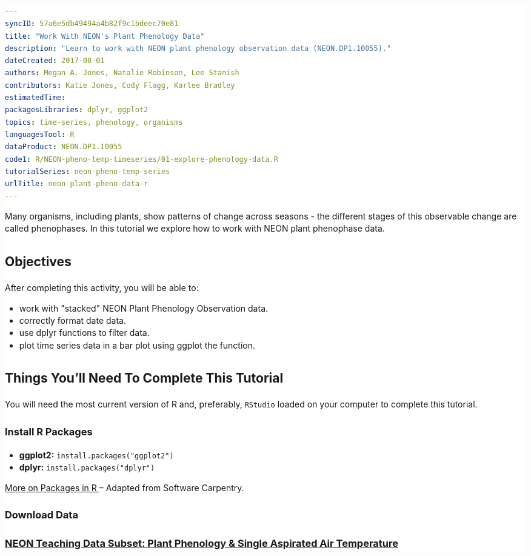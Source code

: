 ```yaml
---
syncID: 57a6e5db49494a4b82f9c1bdeec70e81
title: "Work With NEON's Plant Phenology Data"
description: "Learn to work with NEON plant phenology observation data (NEON.DP1.10055)."
dateCreated: 2017-08-01
authors: Megan A. Jones, Natalie Robinson, Lee Stanish
contributors: Katie Jones, Cody Flagg, Karlee Bradley
estimatedTime: 
packagesLibraries: dplyr, ggplot2
topics: time-series, phenology, organisms
languagesTool: R
dataProduct: NEON.DP1.10055
code1: R/NEON-pheno-temp-timeseries/01-explore-phenology-data.R
tutorialSeries: neon-pheno-temp-series
urlTitle: neon-plant-pheno-data-r
---
```



Many organisms, including plants, show patterns of change across seasons - 
the different stages of this observable change are called phenophases. In this 
tutorial we explore how to work with NEON plant phenophase data. 



<div id="ds-objectives" markdown="1">

## Objectives
After completing this activity, you will be able to:

 * work with "stacked" NEON Plant Phenology Observation data. 
 * correctly format date data. 
 * use dplyr functions to filter data.
 * plot time series data in a bar plot using ggplot the function. 

## Things You’ll Need To Complete This Tutorial
You will need the most current version of R and, preferably, `RStudio` loaded
on your computer to complete this tutorial.

### Install R Packages

* **ggplot2:** `install.packages("ggplot2")`
* **dplyr:** `install.packages("dplyr")`


<a href="https://www.neonscience.org/packages-in-r" target="_blank"> More on Packages in R </a>– Adapted from Software Carpentry.

### Download Data 

<h3> <a href="https://ndownloader.figshare.com/files/9012085">
NEON Teaching Data Subset: Plant Phenology & Single Aspirated Air Temperature</a></h3>
